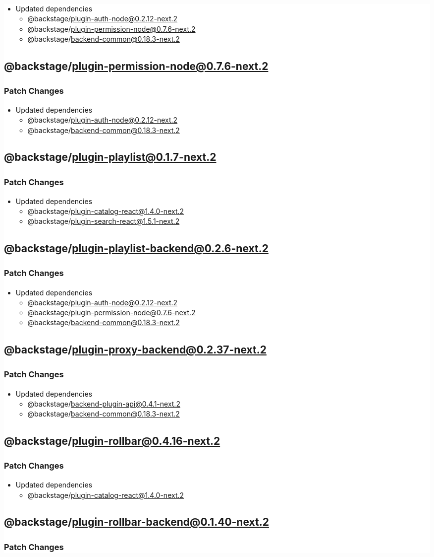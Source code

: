 - Updated dependencies
  - @backstage/plugin-auth-node@0.2.12-next.2
  - @backstage/plugin-permission-node@0.7.6-next.2
  - @backstage/backend-common@0.18.3-next.2

## @backstage/plugin-permission-node@0.7.6-next.2

### Patch Changes

- Updated dependencies
  - @backstage/plugin-auth-node@0.2.12-next.2
  - @backstage/backend-common@0.18.3-next.2

## @backstage/plugin-playlist@0.1.7-next.2

### Patch Changes

- Updated dependencies
  - @backstage/plugin-catalog-react@1.4.0-next.2
  - @backstage/plugin-search-react@1.5.1-next.2

## @backstage/plugin-playlist-backend@0.2.6-next.2

### Patch Changes

- Updated dependencies
  - @backstage/plugin-auth-node@0.2.12-next.2
  - @backstage/plugin-permission-node@0.7.6-next.2
  - @backstage/backend-common@0.18.3-next.2

## @backstage/plugin-proxy-backend@0.2.37-next.2

### Patch Changes

- Updated dependencies
  - @backstage/backend-plugin-api@0.4.1-next.2
  - @backstage/backend-common@0.18.3-next.2

## @backstage/plugin-rollbar@0.4.16-next.2

### Patch Changes

- Updated dependencies
  - @backstage/plugin-catalog-react@1.4.0-next.2

## @backstage/plugin-rollbar-backend@0.1.40-next.2

### Patch Changes
